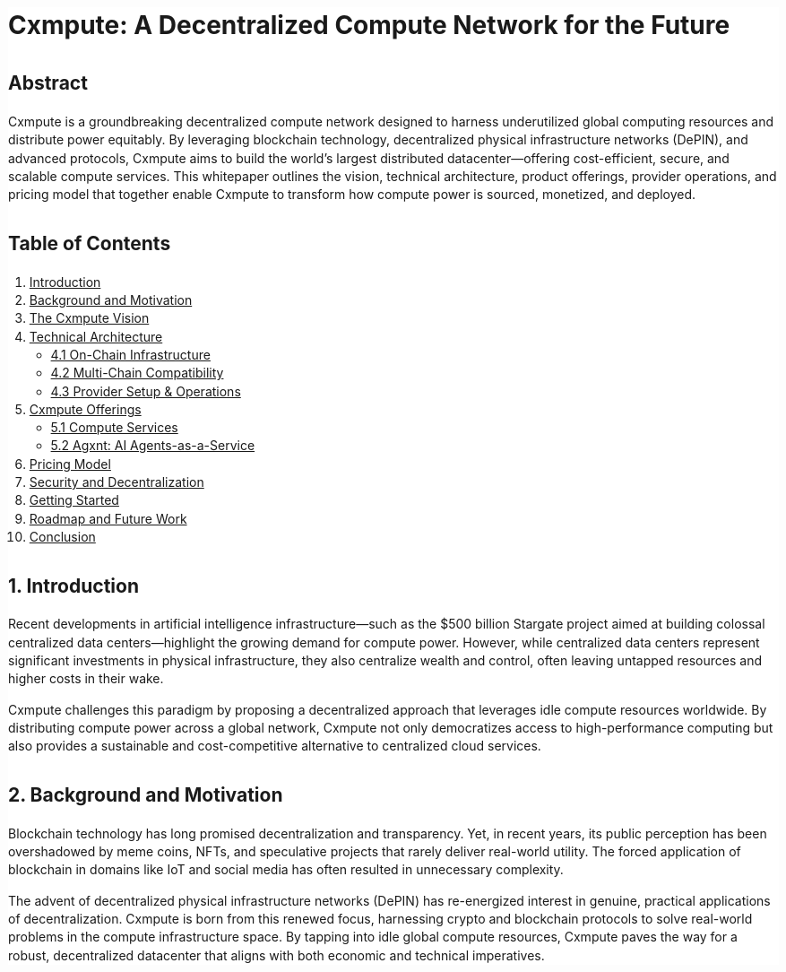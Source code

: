 # Cxmpute: A Decentralized Compute Network for the Future

## Abstract
Cxmpute is a groundbreaking decentralized compute network designed to harness underutilized global computing resources and distribute power equitably. By leveraging blockchain technology, decentralized physical infrastructure networks (DePIN), and advanced protocols, Cxmpute aims to build the world’s largest distributed datacenter—offering cost-efficient, secure, and scalable compute services. This whitepaper outlines the vision, technical architecture, product offerings, provider operations, and pricing model that together enable Cxmpute to transform how compute power is sourced, monetized, and deployed.

## Table of Contents
1. [Introduction](#1-introduction)
2. [Background and Motivation](#2-background-and-motivation)
3. [The Cxmpute Vision](#3-the-cxmpute-vision)
4. [Technical Architecture](#4-technical-architecture)
   - [4.1 On-Chain Infrastructure](#41-on-chain-infrastructure)
   - [4.2 Multi-Chain Compatibility](#42-multi-chain-compatibility)
   - [4.3 Provider Setup & Operations](#43-provider-setup--operations)
5. [Cxmpute Offerings](#5-cxmpute-offerings)
   - [5.1 Compute Services](#51-compute-services)
   - [5.2 Agxnt: AI Agents-as-a-Service](#52-agxnt-ai-agents-as-a-service)
6. [Pricing Model](#6-pricing-model)
7. [Security and Decentralization](#7-security-and-decentralization)
8. [Getting Started](#8-getting-started)
9. [Roadmap and Future Work](#9-roadmap-and-future-work)
10. [Conclusion](#10-conclusion)

## 1. Introduction
Recent developments in artificial intelligence infrastructure—such as the $500 billion Stargate project aimed at building colossal centralized data centers—highlight the growing demand for compute power. However, while centralized data centers represent significant investments in physical infrastructure, they also centralize wealth and control, often leaving untapped resources and higher costs in their wake.

Cxmpute challenges this paradigm by proposing a decentralized approach that leverages idle compute resources worldwide. By distributing compute power across a global network, Cxmpute not only democratizes access to high-performance computing but also provides a sustainable and cost-competitive alternative to centralized cloud services.

## 2. Background and Motivation
Blockchain technology has long promised decentralization and transparency. Yet, in recent years, its public perception has been overshadowed by meme coins, NFTs, and speculative projects that rarely deliver real-world utility. The forced application of blockchain in domains like IoT and social media has often resulted in unnecessary complexity.

The advent of decentralized physical infrastructure networks (DePIN) has re-energized interest in genuine, practical applications of decentralization. Cxmpute is born from this renewed focus, harnessing crypto and blockchain protocols to solve real-world problems in the compute infrastructure space. By tapping into idle global compute resources, Cxmpute paves the way for a robust, decentralized datacenter that aligns with both economic and technical imperatives.
